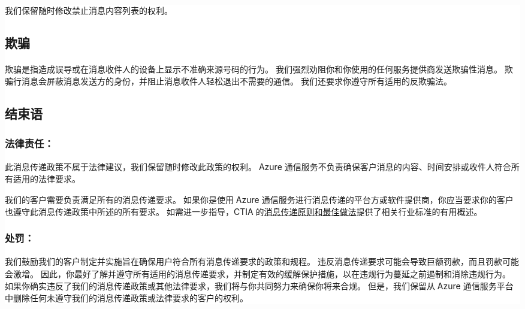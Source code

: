 我们保留随时修改禁止消息内容列表的权利。

## <a name="spoofing"></a>欺骗

欺骗是指造成误导或在消息收件人的设备上显示不准确来源号码的行为。 我们强烈劝阻你和你使用的任何服务提供商发送欺骗性消息。 欺骗行消息会屏蔽消息发送方的身份，并阻止消息收件人轻松退出不需要的通信。 我们还要求你遵守所有适用的反欺骗法。

## <a name="final-thoughts"></a>结束语

### <a name="legal-responsibility"></a>法律责任：

此消息传递政策不属于法律建议，我们保留随时修改此政策的权利。 Azure 通信服务不负责确保客户消息的内容、时间安排或收件人符合所有适用的法律要求。 

我们的客户需要负责满足所有的消息传递要求。 如果你是使用 Azure 通信服务进行消息传递的平台方或软件提供商，你应当要求你的客户也遵守此消息传递政策中所述的所有要求。 如需进一步指导，CTIA 的[消息传递原则和最佳做法](https://api.ctia.org/wp-content/uploads/2019/07/190719-CTIA-Messaging-Principles-and-Best-Practices-FINAL.pdf)提供了相关行业标准的有用概述。

### <a name="penalties"></a>处罚：

我们鼓励我们的客户制定并实施旨在确保用户符合所有消息传递要求的政策和规程。 违反消息传递要求可能会导致巨额罚款，而且罚款可能会激增。 因此，你最好了解并遵守所有适用的消息传递要求，并制定有效的缓解保护措施，以在违规行为蔓延之前遏制和消除违规行为。 如果你确实违反了我们的消息传递政策或其他法律要求，我们将与你共同努力来确保你将来合规。 但是，我们保留从 Azure 通信服务平台中删除任何未遵守我们的消息传递政策或法律要求的客户的权利。
